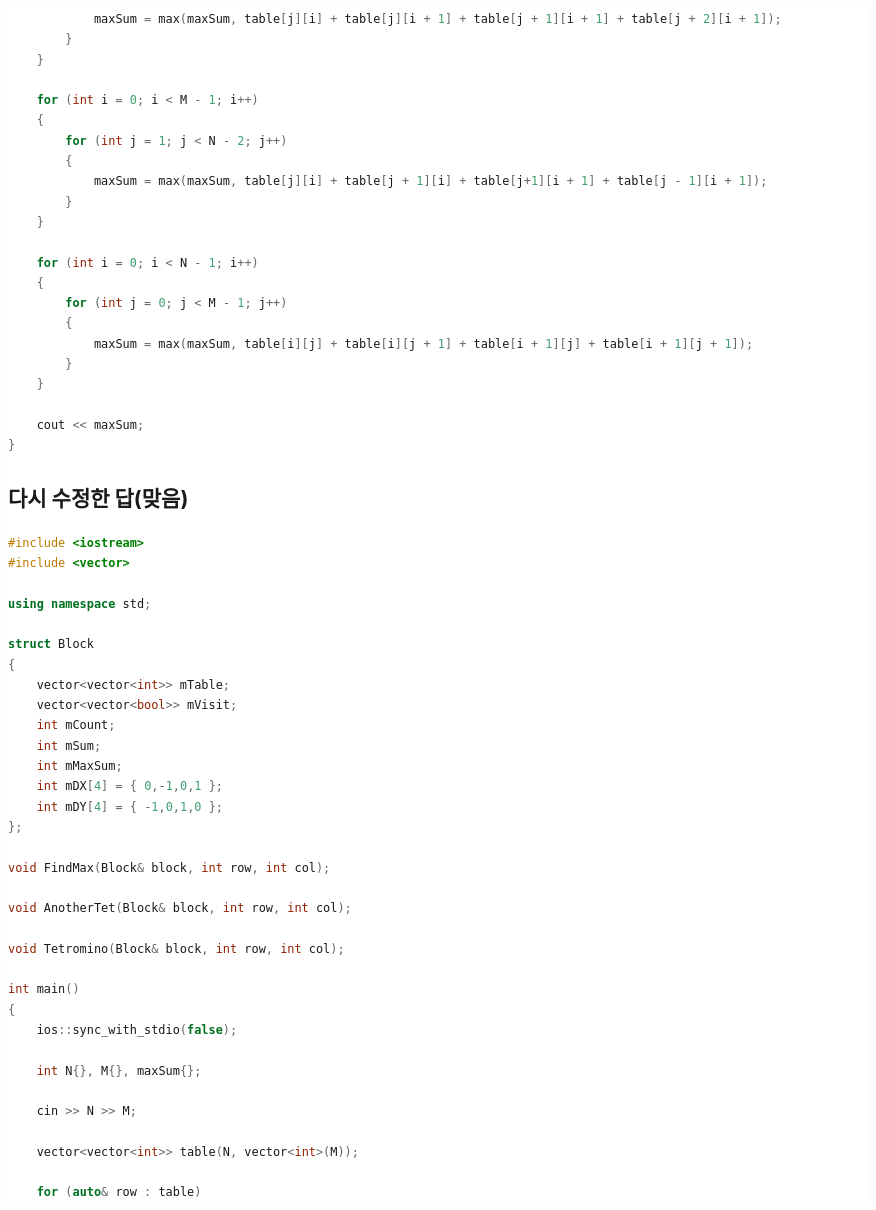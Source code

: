 ```cpp
			maxSum = max(maxSum, table[j][i] + table[j][i + 1] + table[j + 1][i + 1] + table[j + 2][i + 1]);
		}
	}

	for (int i = 0; i < M - 1; i++)
	{
		for (int j = 1; j < N - 2; j++)
		{
			maxSum = max(maxSum, table[j][i] + table[j + 1][i] + table[j+1][i + 1] + table[j - 1][i + 1]);
		}
	}

	for (int i = 0; i < N - 1; i++)
	{
		for (int j = 0; j < M - 1; j++)
		{
			maxSum = max(maxSum, table[i][j] + table[i][j + 1] + table[i + 1][j] + table[i + 1][j + 1]);
		}
	}

	cout << maxSum;
}
```

다시 수정한 답(맞음)
---------------
```cpp
#include <iostream>
#include <vector>

using namespace std;

struct Block
{
	vector<vector<int>> mTable;
	vector<vector<bool>> mVisit;
	int mCount;
	int mSum;
	int mMaxSum;
	int mDX[4] = { 0,-1,0,1 };
	int mDY[4] = { -1,0,1,0 };
};

void FindMax(Block& block, int row, int col);

void AnotherTet(Block& block, int row, int col);

void Tetromino(Block& block, int row, int col);

int main()
{
	ios::sync_with_stdio(false);

	int N{}, M{}, maxSum{};

	cin >> N >> M;

	vector<vector<int>> table(N, vector<int>(M));

	for (auto& row : table)
```